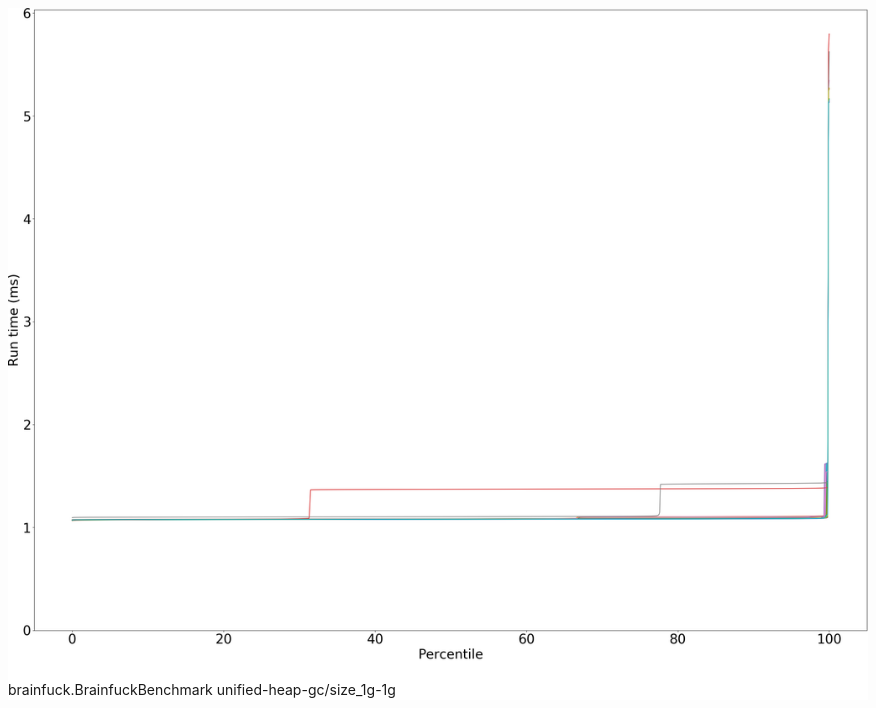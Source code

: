 ![brainfuck.BrainfuckBenchmark unified-heap-gc/size_1g-1g](percentile_brainfuck.BrainfuckBenchmark_conf1.png)

brainfuck.BrainfuckBenchmark unified-heap-gc/size_1g-1g

